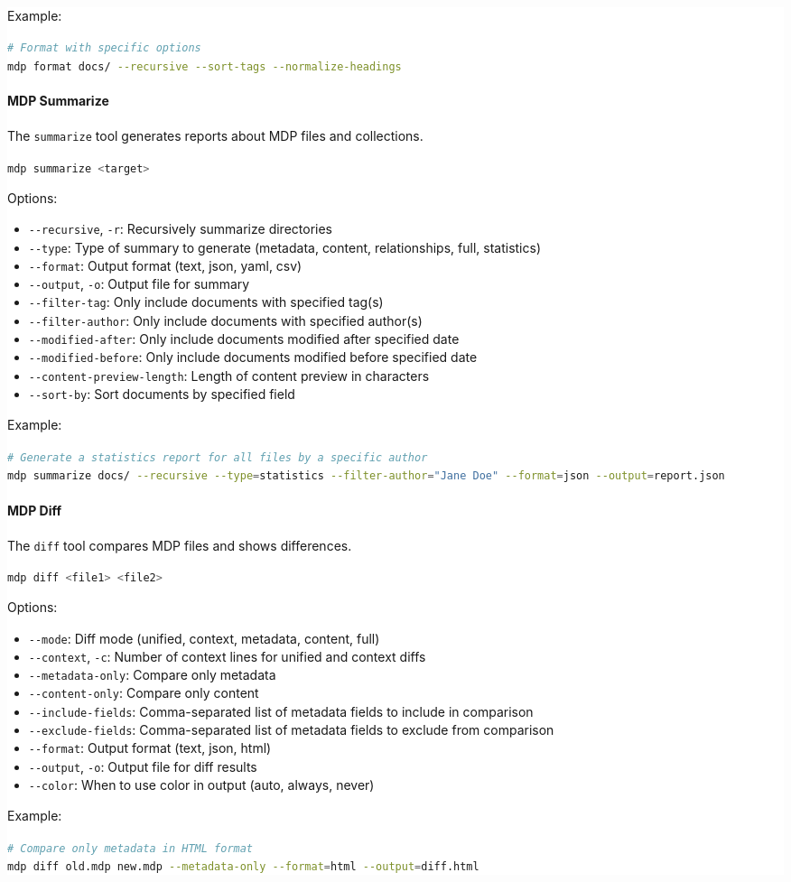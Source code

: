 Example:
```bash
# Format with specific options
mdp format docs/ --recursive --sort-tags --normalize-headings
```

#### MDP Summarize

The `summarize` tool generates reports about MDP files and collections.

```bash
mdp summarize <target>
```

Options:
- `--recursive`, `-r`: Recursively summarize directories
- `--type`: Type of summary to generate (metadata, content, relationships, full, statistics)
- `--format`: Output format (text, json, yaml, csv)
- `--output`, `-o`: Output file for summary
- `--filter-tag`: Only include documents with specified tag(s)
- `--filter-author`: Only include documents with specified author(s)
- `--modified-after`: Only include documents modified after specified date
- `--modified-before`: Only include documents modified before specified date
- `--content-preview-length`: Length of content preview in characters
- `--sort-by`: Sort documents by specified field

Example:
```bash
# Generate a statistics report for all files by a specific author
mdp summarize docs/ --recursive --type=statistics --filter-author="Jane Doe" --format=json --output=report.json
```

#### MDP Diff

The `diff` tool compares MDP files and shows differences.

```bash
mdp diff <file1> <file2>
```

Options:
- `--mode`: Diff mode (unified, context, metadata, content, full)
- `--context`, `-c`: Number of context lines for unified and context diffs
- `--metadata-only`: Compare only metadata
- `--content-only`: Compare only content
- `--include-fields`: Comma-separated list of metadata fields to include in comparison
- `--exclude-fields`: Comma-separated list of metadata fields to exclude from comparison
- `--format`: Output format (text, json, html)
- `--output`, `-o`: Output file for diff results
- `--color`: When to use color in output (auto, always, never)

Example:
```bash
# Compare only metadata in HTML format
mdp diff old.mdp new.mdp --metadata-only --format=html --output=diff.html
```
